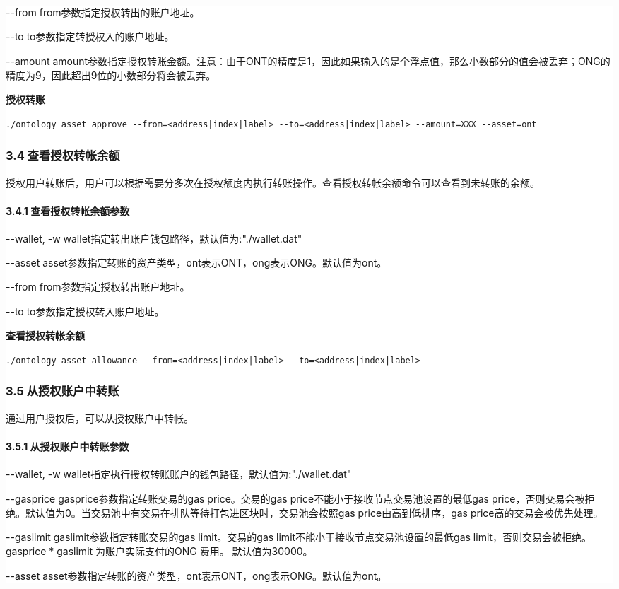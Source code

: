 --from
from参数指定授权转出的账户地址。

--to
to参数指定转授权入的账户地址。

--amount
amount参数指定授权转账金额。注意：由于ONT的精度是1，因此如果输入的是个浮点值，那么小数部分的值会被丢弃；ONG的精度为9，因此超出9位的小数部分将会被丢弃。

**授权转账**

```
./ontology asset approve --from=<address|index|label> --to=<address|index|label> --amount=XXX --asset=ont
```

### 3.4 查看授权转帐余额

授权用户转账后，用户可以根据需要分多次在授权额度内执行转账操作。查看授权转帐余额命令可以查看到未转账的余额。

#### 3.4.1 查看授权转帐余额参数

--wallet, -w
wallet指定转出账户钱包路径，默认值为:"./wallet.dat"

--asset
asset参数指定转账的资产类型，ont表示ONT，ong表示ONG。默认值为ont。

--from
from参数指定授权转出账户地址。

--to
to参数指定授权转入账户地址。

**查看授权转帐余额**

```
./ontology asset allowance --from=<address|index|label> --to=<address|index|label>
```

### 3.5 从授权账户中转账

通过用户授权后，可以从授权账户中转帐。

#### 3.5.1 从授权账户中转账参数
--wallet, -w
wallet指定执行授权转账账户的钱包路径，默认值为:"./wallet.dat"

--gasprice
gasprice参数指定转账交易的gas price。交易的gas price不能小于接收节点交易池设置的最低gas price，否则交易会被拒绝。默认值为0。当交易池中有交易在排队等待打包进区块时，交易池会按照gas price由高到低排序，gas price高的交易会被优先处理。

--gaslimit
gaslimit参数指定转账交易的gas limit。交易的gas limit不能小于接收节点交易池设置的最低gas limit，否则交易会被拒绝。gasprice * gaslimit 为账户实际支付的ONG 费用。 默认值为30000。

--asset
asset参数指定转账的资产类型，ont表示ONT，ong表示ONG。默认值为ont。
